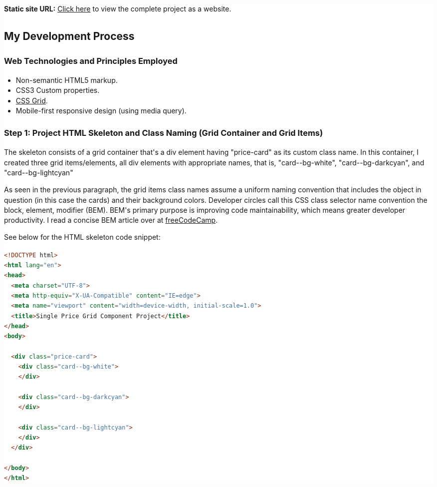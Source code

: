 
**Static site URL:** [Click here](https://simple-grid-component.tiiny.site/) to view the complete project as a website. 

## My Development Process
### Web Technologies and Principles Employed
- Non-semantic HTML5 markup. 
- CSS3 Custom properties.
- [CSS Grid](https://developer.mozilla.org/en-US/docs/Web/CSS/CSS_Grid_Layout).
- Mobile-first responsive design (using media query).

### Step 1: Project HTML Skeleton and Class Naming (Grid Container and Grid Items)
The skeleton consists of a grid container that's a div element having "price-card" as its custom class name. In this container, I created three grid items/elements, all div elements with appropriate names, that is, "card--bg-white", "card--bg-darkcyan", and "card--bg-lightcyan"

As seen in the previous paragraph, the grid items class names assume a uniform naming convention that includes the object in question (in this case the cards) and their background colors. Developer circles call this CSS class selector name convention the block, element, modifier (BEM). BEM's primary purpose is improving code maintainability, which means greater developer productivity. I read a concise BEM article over at [freeCodeCamp](https://www.freecodecamp.org/news/css-naming-conventions-that-will-save-you-hours-of-debugging-35cea737d849/).

See below for the HTML skeleton code snippet:

```HTML
<!DOCTYPE html>
<html lang="en">
<head>
  <meta charset="UTF-8">
  <meta http-equiv="X-UA-Compatible" content="IE=edge">
  <meta name="viewport" content="width=device-width, initial-scale=1.0">
  <title>Single Price Grid Component Project</title>
</head>
<body>
  
  <div class="price-card">
    <div class="card--bg-white">
    </div>

    <div class="card--bg-darkcyan">
    </div>

    <div class="card--bg-lightcyan">
    </div>
  </div>
  
</body>
</html>
```
